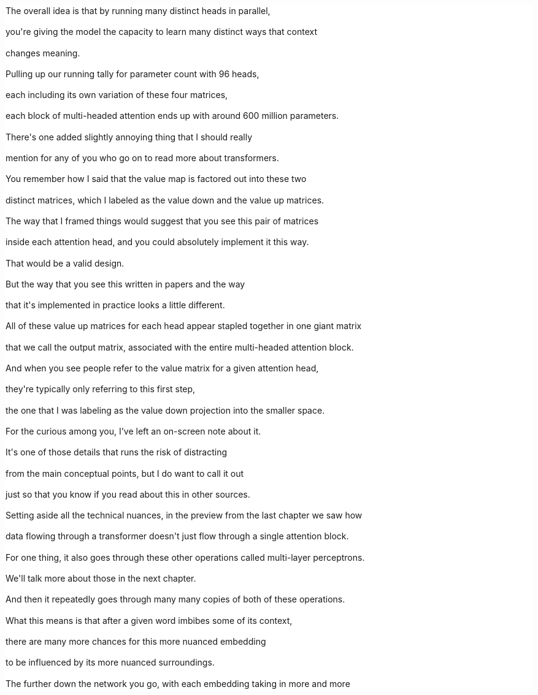 The overall idea is that by running many distinct heads in parallel,

you're giving the model the capacity to learn many distinct ways that context

changes meaning.

Pulling up our running tally for parameter count with 96 heads,

each including its own variation of these four matrices,

each block of multi-headed attention ends up with around 600 million parameters.

There's one added slightly annoying thing that I should really

mention for any of you who go on to read more about transformers.

You remember how I said that the value map is factored out into these two

distinct matrices, which I labeled as the value down and the value up matrices.

The way that I framed things would suggest that you see this pair of matrices

inside each attention head, and you could absolutely implement it this way.

That would be a valid design.

But the way that you see this written in papers and the way

that it's implemented in practice looks a little different.

All of these value up matrices for each head appear stapled together in one giant matrix

that we call the output matrix, associated with the entire multi-headed attention block.

And when you see people refer to the value matrix for a given attention head,

they're typically only referring to this first step,

the one that I was labeling as the value down projection into the smaller space.

For the curious among you, I've left an on-screen note about it.

It's one of those details that runs the risk of distracting

from the main conceptual points, but I do want to call it out

just so that you know if you read about this in other sources.

Setting aside all the technical nuances, in the preview from the last chapter we saw how

data flowing through a transformer doesn't just flow through a single attention block.

For one thing, it also goes through these other operations called multi-layer perceptrons.

We'll talk more about those in the next chapter.

And then it repeatedly goes through many many copies of both of these operations.

What this means is that after a given word imbibes some of its context,

there are many more chances for this more nuanced embedding

to be influenced by its more nuanced surroundings.

The further down the network you go, with each embedding taking in more and more
